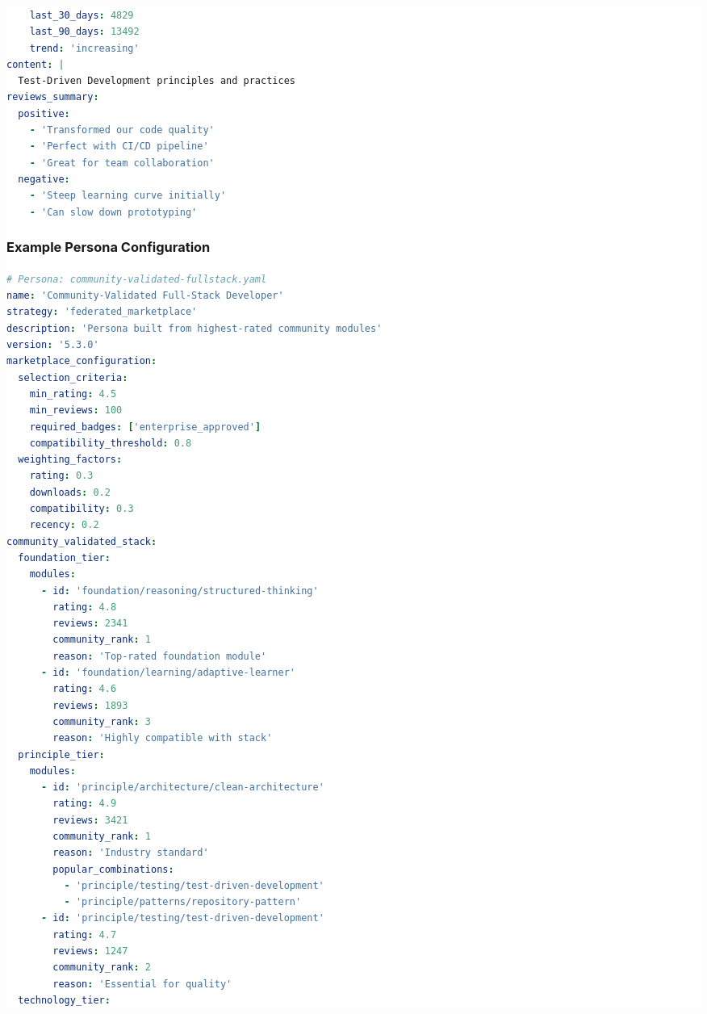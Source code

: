 ```yaml
    last_30_days: 4829
    last_90_days: 13492
    trend: 'increasing'
content: |
  Test-Driven Development principles and practices
reviews_summary:
  positive:
    - 'Transformed our code quality'
    - 'Perfect with CI/CD pipeline'
    - 'Great for team collaboration'
  negative:
    - 'Steep learning curve initially'
    - 'Can slow down prototyping'
```

### Example Persona Configuration

```yaml
# Persona: community-validated-fullstack.yaml
name: 'Community-Validated Full-Stack Developer'
strategy: 'federated_marketplace'
description: 'Persona built from highest-rated community modules'
version: '5.3.0'
marketplace_configuration:
  selection_criteria:
    min_rating: 4.5
    min_reviews: 100
    required_badges: ['enterprise_approved']
    compatibility_threshold: 0.8
  weighting_factors:
    rating: 0.3
    downloads: 0.2
    compatibility: 0.3
    recency: 0.2
community_validated_stack:
  foundation_tier:
    modules:
      - id: 'foundation/reasoning/structured-thinking'
        rating: 4.8
        reviews: 2341
        community_rank: 1
        reason: 'Top-rated foundation module'
      - id: 'foundation/learning/adaptive-learner'
        rating: 4.6
        reviews: 1893
        community_rank: 3
        reason: 'Highly compatible with stack'
  principle_tier:
    modules:
      - id: 'principle/architecture/clean-architecture'
        rating: 4.9
        reviews: 3421
        community_rank: 1
        reason: 'Industry standard'
        popular_combinations:
          - 'principle/testing/test-driven-development'
          - 'principle/patterns/repository-pattern'
      - id: 'principle/testing/test-driven-development'
        rating: 4.7
        reviews: 1247
        community_rank: 2
        reason: 'Essential for quality'
  technology_tier:
```